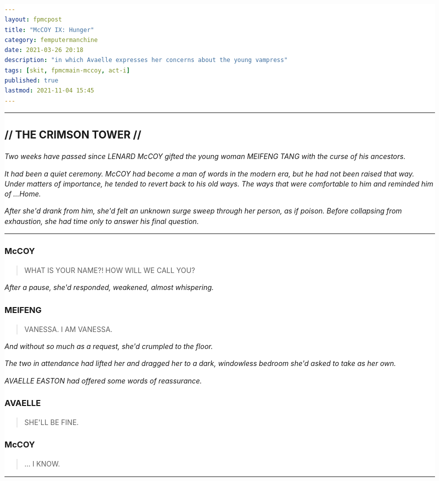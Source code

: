 ```yaml
---
layout: fpmcpost
title: "McCOY IX: Hunger"
category: femputermanchine
date: 2021-03-26 20:18
description: "in which Avaelle expresses her concerns about the young vampress"
tags: [skit, fpmcmain-mccoy, act-i]
published: true
lastmod: 2021-11-04 15:45
---
```

[//]: # ( 03/26/21  -added)
[//]: # ( 11/04/21  -title added)

*****

## // THE CRIMSON TOWER // ##

<I>Two weeks have passed since LENARD McCOY gifted the young woman MEIFENG TANG with the curse of his ancestors.</i>

<i>It had been a quiet ceremony. McCOY had become a man of words in the modern era, but he had not been raised that way. Under matters of importance, he tended to revert back to his old ways. The ways that were comfortable to him and reminded him of ...Home.</i>

<i>After she'd drank from him, she'd felt an unknown surge sweep through her person, as if poison. Before collapsing from exhaustion, she had time only to answer his final question.</i>

*****

### McCOY ###

> WHAT IS YOUR NAME?! HOW WILL WE CALL YOU?

<I>After a pause, she'd responded, weakened, almost whispering.</i>

### MEIFENG ###

> VANESSA. I AM VANESSA.

<I>And without so much as a request, she'd crumpled to the floor.</i>

<i>The two in attendance had lifted her and dragged her to a dark, windowless bedroom she'd asked to take as her own.</i>

<i>AVAELLE EASTON had offered some words of reassurance.</i>

### AVAELLE ###

> SHE'LL BE FINE.

### McCOY ###

> ... I KNOW.

*****
